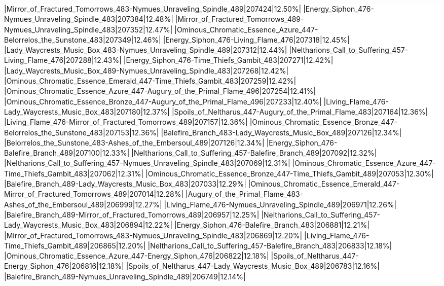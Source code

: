 |Mirror_of_Fractured_Tomorrows_483-Nymues_Unraveling_Spindle_489|207424|12.50%|
|Energy_Siphon_476-Nymues_Unraveling_Spindle_483|207384|12.48%|
|Mirror_of_Fractured_Tomorrows_489-Nymues_Unraveling_Spindle_483|207352|12.47%|
|Ominous_Chromatic_Essence_Azure_447-Belorrelos_the_Sunstone_483|207349|12.46%|
|Energy_Siphon_476-Living_Flame_476|207318|12.45%|
|Lady_Waycrests_Music_Box_483-Nymues_Unraveling_Spindle_489|207312|12.44%|
|Neltharions_Call_to_Suffering_457-Living_Flame_476|207288|12.43%|
|Energy_Siphon_476-Time_Thiefs_Gambit_483|207271|12.42%|
|Lady_Waycrests_Music_Box_489-Nymues_Unraveling_Spindle_483|207268|12.42%|
|Ominous_Chromatic_Essence_Emerald_447-Time_Thiefs_Gambit_483|207259|12.42%|
|Ominous_Chromatic_Essence_Azure_447-Augury_of_the_Primal_Flame_496|207254|12.41%|
|Ominous_Chromatic_Essence_Bronze_447-Augury_of_the_Primal_Flame_496|207233|12.40%|
|Living_Flame_476-Lady_Waycrests_Music_Box_483|207180|12.37%|
|Spoils_of_Neltharus_447-Augury_of_the_Primal_Flame_483|207164|12.36%|
|Living_Flame_476-Mirror_of_Fractured_Tomorrows_489|207157|12.36%|
|Ominous_Chromatic_Essence_Bronze_447-Belorrelos_the_Sunstone_483|207153|12.36%|
|Balefire_Branch_483-Lady_Waycrests_Music_Box_489|207126|12.34%|
|Belorrelos_the_Sunstone_483-Ashes_of_the_Embersoul_489|207126|12.34%|
|Energy_Siphon_476-Balefire_Branch_489|207100|12.33%|
|Neltharions_Call_to_Suffering_457-Balefire_Branch_489|207092|12.32%|
|Neltharions_Call_to_Suffering_457-Nymues_Unraveling_Spindle_483|207069|12.31%|
|Ominous_Chromatic_Essence_Azure_447-Time_Thiefs_Gambit_483|207062|12.31%|
|Ominous_Chromatic_Essence_Bronze_447-Time_Thiefs_Gambit_489|207053|12.30%|
|Balefire_Branch_489-Lady_Waycrests_Music_Box_483|207033|12.29%|
|Ominous_Chromatic_Essence_Emerald_447-Mirror_of_Fractured_Tomorrows_489|207014|12.28%|
|Augury_of_the_Primal_Flame_483-Ashes_of_the_Embersoul_489|206999|12.27%|
|Living_Flame_476-Nymues_Unraveling_Spindle_489|206971|12.26%|
|Balefire_Branch_489-Mirror_of_Fractured_Tomorrows_489|206957|12.25%|
|Neltharions_Call_to_Suffering_457-Lady_Waycrests_Music_Box_483|206894|12.22%|
|Energy_Siphon_476-Balefire_Branch_483|206881|12.21%|
|Mirror_of_Fractured_Tomorrows_483-Nymues_Unraveling_Spindle_483|206869|12.20%|
|Living_Flame_476-Time_Thiefs_Gambit_489|206865|12.20%|
|Neltharions_Call_to_Suffering_457-Balefire_Branch_483|206833|12.18%|
|Ominous_Chromatic_Essence_Azure_447-Energy_Siphon_476|206822|12.18%|
|Spoils_of_Neltharus_447-Energy_Siphon_476|206816|12.18%|
|Spoils_of_Neltharus_447-Lady_Waycrests_Music_Box_489|206783|12.16%|
|Balefire_Branch_489-Nymues_Unraveling_Spindle_489|206749|12.14%|